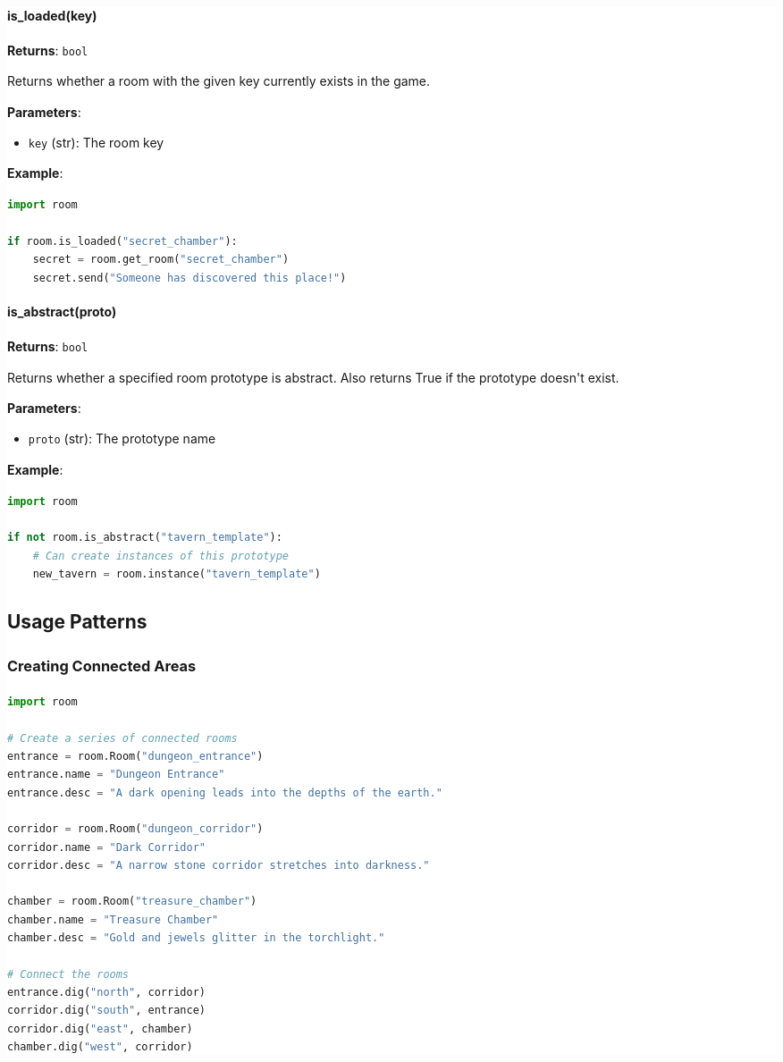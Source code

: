 #### is_loaded(key)

**Returns**: `bool`

Returns whether a room with the given key currently exists in the game.

**Parameters**:
- `key` (str): The room key

**Example**:
```python
import room

if room.is_loaded("secret_chamber"):
    secret = room.get_room("secret_chamber")
    secret.send("Someone has discovered this place!")
```

#### is_abstract(proto)

**Returns**: `bool`

Returns whether a specified room prototype is abstract. Also returns True if the prototype doesn't exist.

**Parameters**:
- `proto` (str): The prototype name

**Example**:
```python
import room

if not room.is_abstract("tavern_template"):
    # Can create instances of this prototype
    new_tavern = room.instance("tavern_template")
```

## Usage Patterns

### Creating Connected Areas

```python
import room

# Create a series of connected rooms
entrance = room.Room("dungeon_entrance")
entrance.name = "Dungeon Entrance"
entrance.desc = "A dark opening leads into the depths of the earth."

corridor = room.Room("dungeon_corridor")
corridor.name = "Dark Corridor"
corridor.desc = "A narrow stone corridor stretches into darkness."

chamber = room.Room("treasure_chamber")
chamber.name = "Treasure Chamber"
chamber.desc = "Gold and jewels glitter in the torchlight."

# Connect the rooms
entrance.dig("north", corridor)
corridor.dig("south", entrance)
corridor.dig("east", chamber)
chamber.dig("west", corridor)
```
